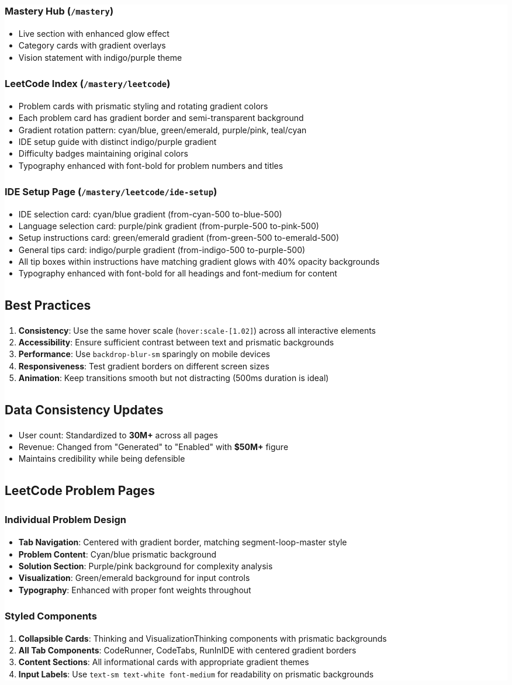 ### Mastery Hub (`/mastery`)
- Live section with enhanced glow effect
- Category cards with gradient overlays
- Vision statement with indigo/purple theme

### LeetCode Index (`/mastery/leetcode`)
- Problem cards with prismatic styling and rotating gradient colors
- Each problem card has gradient border and semi-transparent background
- Gradient rotation pattern: cyan/blue, green/emerald, purple/pink, teal/cyan
- IDE setup guide with distinct indigo/purple gradient
- Difficulty badges maintaining original colors
- Typography enhanced with font-bold for problem numbers and titles

### IDE Setup Page (`/mastery/leetcode/ide-setup`)
- IDE selection card: cyan/blue gradient (from-cyan-500 to-blue-500)
- Language selection card: purple/pink gradient (from-purple-500 to-pink-500)
- Setup instructions card: green/emerald gradient (from-green-500 to-emerald-500)
- General tips card: indigo/purple gradient (from-indigo-500 to-purple-500)
- All tip boxes within instructions have matching gradient glows with 40% opacity backgrounds
- Typography enhanced with font-bold for all headings and font-medium for content

## Best Practices

1. **Consistency**: Use the same hover scale (`hover:scale-[1.02]`) across all interactive elements
2. **Accessibility**: Ensure sufficient contrast between text and prismatic backgrounds
3. **Performance**: Use `backdrop-blur-sm` sparingly on mobile devices
4. **Responsiveness**: Test gradient borders on different screen sizes
5. **Animation**: Keep transitions smooth but not distracting (500ms duration is ideal)

## Data Consistency Updates

- User count: Standardized to **30M+** across all pages
- Revenue: Changed from "Generated" to "Enabled" with **$50M+** figure
- Maintains credibility while being defensible

## LeetCode Problem Pages

### Individual Problem Design
- **Tab Navigation**: Centered with gradient border, matching segment-loop-master style
- **Problem Content**: Cyan/blue prismatic background
- **Solution Section**: Purple/pink background for complexity analysis
- **Visualization**: Green/emerald background for input controls
- **Typography**: Enhanced with proper font weights throughout

### Styled Components
1. **Collapsible Cards**: Thinking and VisualizationThinking components with prismatic backgrounds
2. **All Tab Components**: CodeRunner, CodeTabs, RunInIDE with centered gradient borders
3. **Content Sections**: All informational cards with appropriate gradient themes
4. **Input Labels**: Use `text-sm text-white font-medium` for readability on prismatic backgrounds
